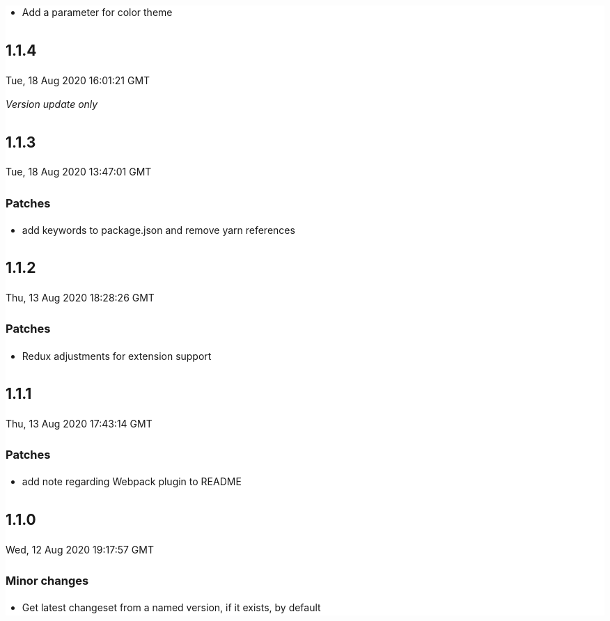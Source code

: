 - Add a parameter for color theme

## 1.1.4
Tue, 18 Aug 2020 16:01:21 GMT

*Version update only*

## 1.1.3
Tue, 18 Aug 2020 13:47:01 GMT

### Patches

- add keywords to package.json and remove yarn references

## 1.1.2
Thu, 13 Aug 2020 18:28:26 GMT

### Patches

- Redux adjustments for extension support

## 1.1.1
Thu, 13 Aug 2020 17:43:14 GMT

### Patches

- add note regarding Webpack plugin to README

## 1.1.0
Wed, 12 Aug 2020 19:17:57 GMT

### Minor changes

- Get latest changeset from a named version, if it exists, by default

